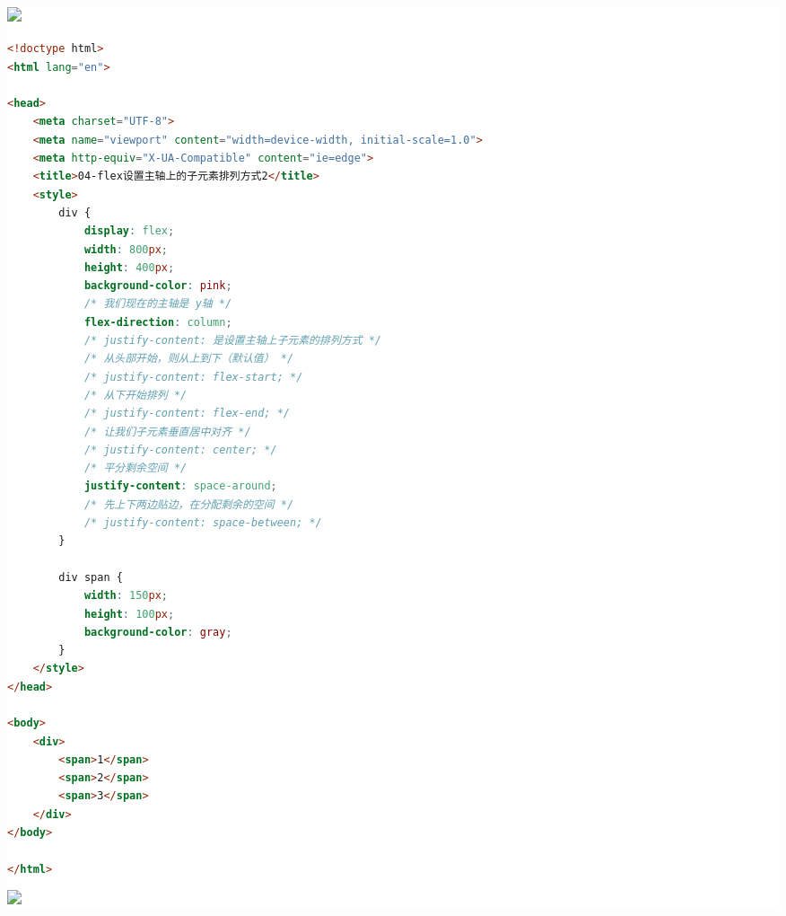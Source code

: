 ![](https://gitee.com/JERRY-Z-J-R/I-love-you-3-thousand/raw/master/我爱你，不止三千遍/HTML%20CSS/17【移动Web开发之flex布局】/mark-img/e3df7d958bd84be6b4acb4a5d44e2ea0.png)

```html
<!doctype html>
<html lang="en">

<head>
    <meta charset="UTF-8">
    <meta name="viewport" content="width=device-width, initial-scale=1.0">
    <meta http-equiv="X-UA-Compatible" content="ie=edge">
    <title>04-flex设置主轴上的子元素排列方式2</title>
    <style>
        div {
            display: flex;
            width: 800px;
            height: 400px;
            background-color: pink;
            /* 我们现在的主轴是 y轴 */
            flex-direction: column;
            /* justify-content: 是设置主轴上子元素的排列方式 */
            /* 从头部开始，则从上到下（默认值） */
            /* justify-content: flex-start; */
            /* 从下开始排列 */
            /* justify-content: flex-end; */
            /* 让我们子元素垂直居中对齐 */
            /* justify-content: center; */
            /* 平分剩余空间 */
            justify-content: space-around;
            /* 先上下两边贴边，在分配剩余的空间 */
            /* justify-content: space-between; */
        }

        div span {
            width: 150px;
            height: 100px;
            background-color: gray;
        }
    </style>
</head>

<body>
    <div>
        <span>1</span>
        <span>2</span>
        <span>3</span>
    </div>
</body>

</html>
```

![](https://gitee.com/JERRY-Z-J-R/I-love-you-3-thousand/raw/master/我爱你，不止三千遍/HTML%20CSS/17【移动Web开发之flex布局】/mark-img/b28d83e992824ef381b7c9ef662633ef.png)
